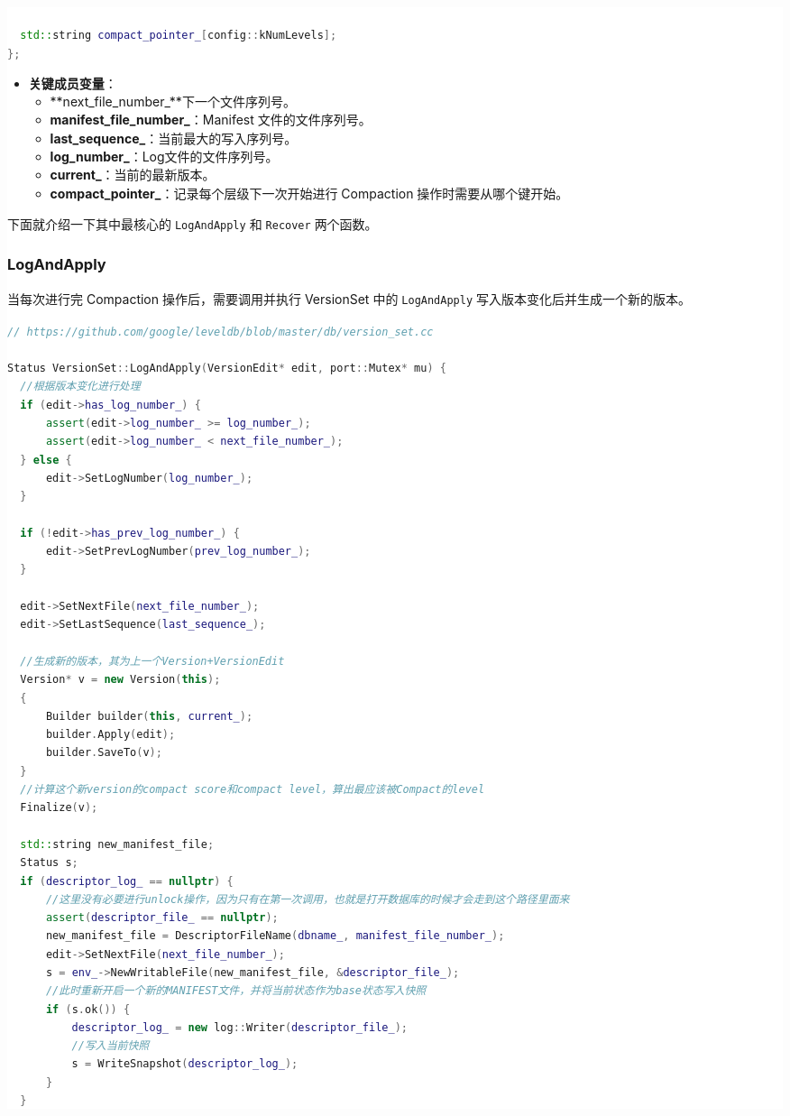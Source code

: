   ```c++

    std::string compact_pointer_[config::kNumLevels];
};
  ```

  - **关键成员变量**：
    - **next_file_number_**下一个文件序列号。
    - **manifest_file_number_**：Manifest 文件的文件序列号。
    - **last_sequence_**：当前最大的写入序列号。
    - **log_number_**：Log文件的文件序列号。
    - **current_**：当前的最新版本。
    - **compact_pointer_**：记录每个层级下一次开始进行 Compaction 操作时需要从哪个键开始。

下面就介绍一下其中最核心的 `LogAndApply` 和 `Recover` 两个函数。

  

  ### LogAndApply

当每次进行完 Compaction 操作后，需要调用并执行 VersionSet 中的 `LogAndApply` 写入版本变化后并生成一个新的版本。

  ```c++
// https://github.com/google/leveldb/blob/master/db/version_set.cc

Status VersionSet::LogAndApply(VersionEdit* edit, port::Mutex* mu) {
    //根据版本变化进行处理
    if (edit->has_log_number_) {
        assert(edit->log_number_ >= log_number_);
        assert(edit->log_number_ < next_file_number_);
    } else {
        edit->SetLogNumber(log_number_);
    }

    if (!edit->has_prev_log_number_) {
        edit->SetPrevLogNumber(prev_log_number_);
    }

    edit->SetNextFile(next_file_number_);
    edit->SetLastSequence(last_sequence_);

    //生成新的版本，其为上一个Version+VersionEdit
    Version* v = new Version(this);
    {
        Builder builder(this, current_);
        builder.Apply(edit);
        builder.SaveTo(v);
    }
    //计算这个新version的compact score和compact level，算出最应该被Compact的level
    Finalize(v);

    std::string new_manifest_file;
    Status s;
    if (descriptor_log_ == nullptr) {
        //这里没有必要进行unlock操作，因为只有在第一次调用，也就是打开数据库的时候才会走到这个路径里面来
        assert(descriptor_file_ == nullptr);
        new_manifest_file = DescriptorFileName(dbname_, manifest_file_number_);
        edit->SetNextFile(next_file_number_);
        s = env_->NewWritableFile(new_manifest_file, &descriptor_file_);
        //此时重新开启一个新的MANIFEST文件，并将当前状态作为base状态写入快照
        if (s.ok()) {
            descriptor_log_ = new log::Writer(descriptor_file_);
            //写入当前快照
            s = WriteSnapshot(descriptor_log_);
        }
    }

  ```